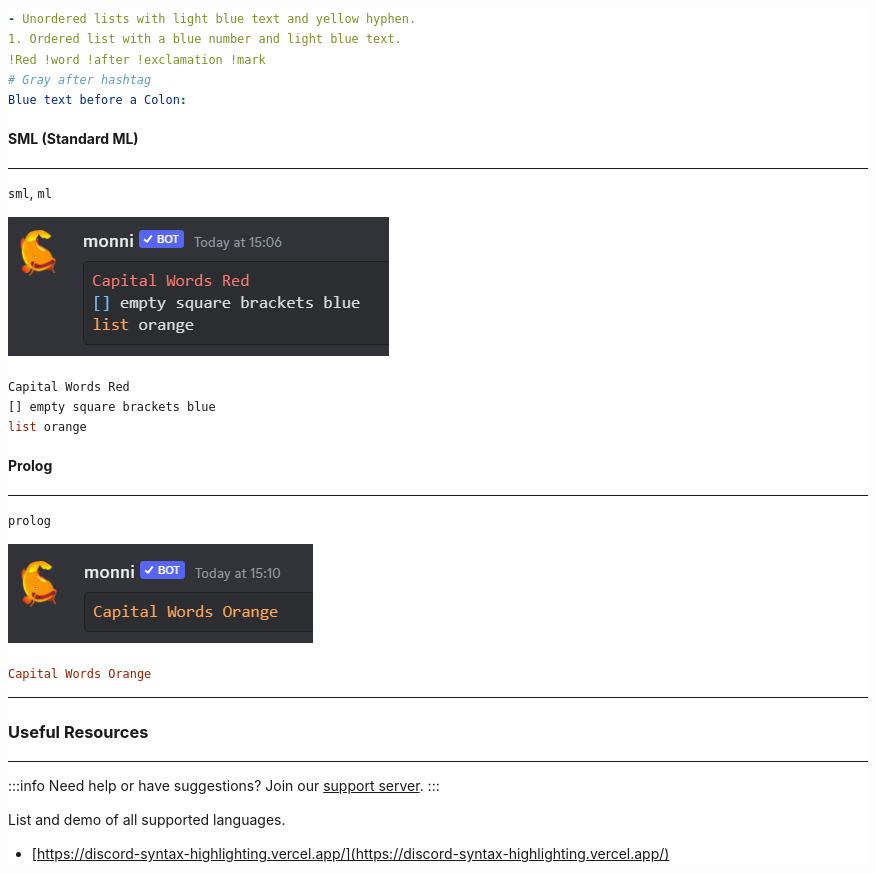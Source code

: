 ```yaml
- Unordered lists with light blue text and yellow hyphen.
1. Ordered list with a blue number and light blue text.
!Red !word !after !exclamation !mark
# Gray after hashtag
Blue text before a Colon:
```

#### SML (Standard ML)
--- 
`sml`, `ml`

![sml-example](developer-images/colored-text-doc/sml-example.png)

```sml
Capital Words Red
[] empty square brackets blue
list orange
```

#### Prolog
---
`prolog`

![prolog-example](developer-images/colored-text-doc/prolog-example.png)

```prolog
Capital Words Orange
```

***
### Useful Resources
---

:::info
Need help or have suggestions? Join our [support server](https://discord.gg/E8nYdQfqA3).
:::

List and demo of all supported languages.

- [https://discord-syntax-highlighting.vercel.app/](https://discord-syntax-highlighting.vercel.app/)
